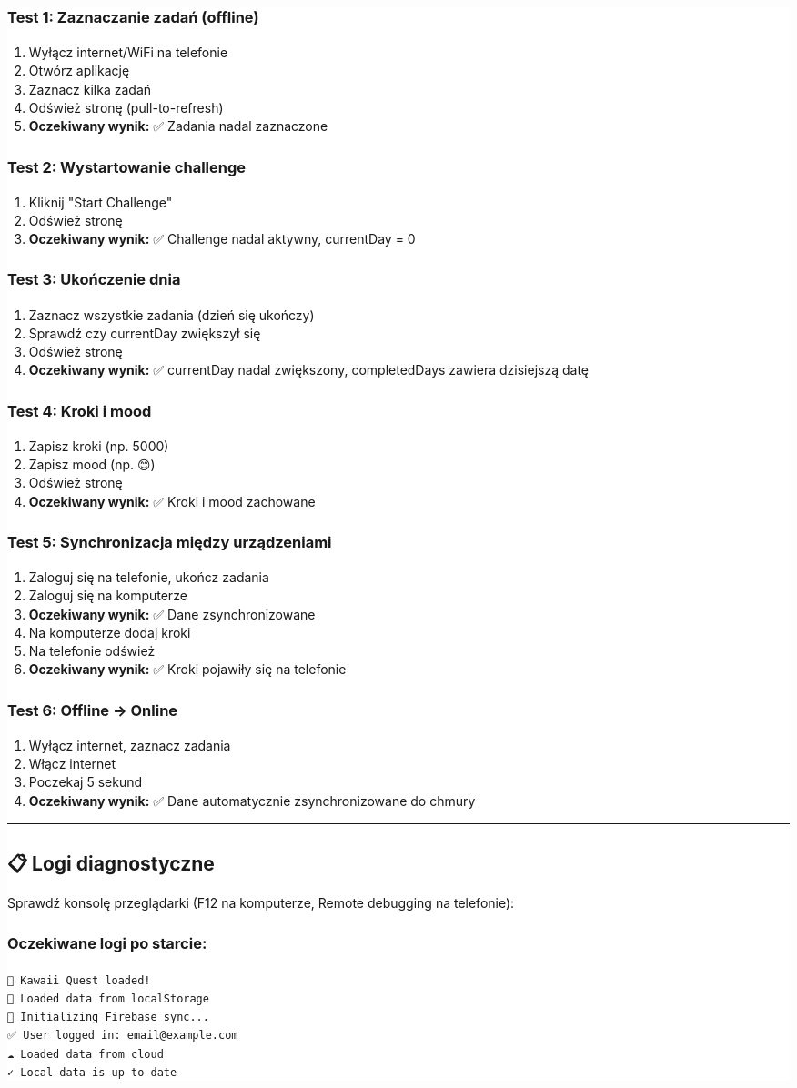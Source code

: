 ### **Test 1: Zaznaczanie zadań (offline)**
1. Wyłącz internet/WiFi na telefonie
2. Otwórz aplikację
3. Zaznacz kilka zadań
4. Odśwież stronę (pull-to-refresh)
5. **Oczekiwany wynik:** ✅ Zadania nadal zaznaczone

### **Test 2: Wystartowanie challenge**
1. Kliknij "Start Challenge"
2. Odśwież stronę
3. **Oczekiwany wynik:** ✅ Challenge nadal aktywny, currentDay = 0

### **Test 3: Ukończenie dnia**
1. Zaznacz wszystkie zadania (dzień się ukończy)
2. Sprawdź czy currentDay zwiększył się
3. Odśwież stronę
4. **Oczekiwany wynik:** ✅ currentDay nadal zwiększony, completedDays zawiera dzisiejszą datę

### **Test 4: Kroki i mood**
1. Zapisz kroki (np. 5000)
2. Zapisz mood (np. 😊)
3. Odśwież stronę
4. **Oczekiwany wynik:** ✅ Kroki i mood zachowane

### **Test 5: Synchronizacja między urządzeniami**
1. Zaloguj się na telefonie, ukończ zadania
2. Zaloguj się na komputerze
3. **Oczekiwany wynik:** ✅ Dane zsynchronizowane
4. Na komputerze dodaj kroki
5. Na telefonie odśwież
6. **Oczekiwany wynik:** ✅ Kroki pojawiły się na telefonie

### **Test 6: Offline → Online**
1. Wyłącz internet, zaznacz zadania
2. Włącz internet
3. Poczekaj 5 sekund
4. **Oczekiwany wynik:** ✅ Dane automatycznie zsynchronizowane do chmury

---

## 📋 Logi diagnostyczne

Sprawdź konsolę przeglądarki (F12 na komputerze, Remote debugging na telefonie):

### **Oczekiwane logi po starcie:**
```
🌸 Kawaii Quest loaded!
📱 Loaded data from localStorage
🚀 Initializing Firebase sync...
✅ User logged in: email@example.com
☁️ Loaded data from cloud
✓ Local data is up to date
```
